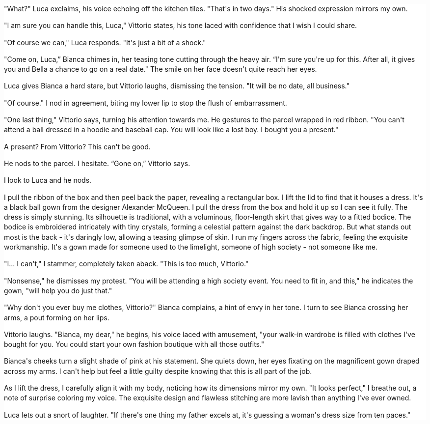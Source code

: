 "What?" Luca exclaims, his voice echoing off the kitchen tiles. "That's in two days." His shocked expression mirrors my own.
 
"I am sure you can handle this, Luca," Vittorio states, his tone laced with confidence that I wish I could share.
 
"Of course we can," Luca responds. "It's just a bit of a shock."
 
"Come on, Luca,” Bianca chimes in, her teasing tone cutting through the heavy air. “I'm sure you're up for this. After all, it gives you and Bella a chance to go on a real date." The smile on her face doesn't quite reach her eyes.
 
Luca gives Bianca a hard stare, but Vittorio laughs, dismissing the tension. "It will be no date, all business."
 
"Of course." I nod in agreement, biting my lower lip to stop the flush of embarrassment.
 
"One last thing," Vittorio says, turning his attention towards me. He gestures to the parcel wrapped in red ribbon. "You can't attend a ball dressed in a hoodie and baseball cap. You will look like a lost boy. I bought you a present."
 
A present? From Vittorio? This can't be good.
 
He nods to the parcel. I hesitate. “Gone on,” Vittorio says.
 
I look to Luca and he nods.
 
I pull the ribbon of the box and then peel back the paper, revealing a rectangular box. I lift the lid to find that it houses a dress. It's a black ball gown from the designer Alexander McQueen. I pull the dress from the box and hold it up so I can see it fully. The dress is simply stunning. Its silhouette is traditional, with a voluminous, floor-length skirt that gives way to a fitted bodice. The bodice is embroidered intricately with tiny crystals, forming a celestial pattern against the dark backdrop. But what stands out most is the back - it's daringly low, allowing a teasing glimpse of skin. I run my fingers across the fabric, feeling the exquisite workmanship. It's a gown made for someone used to the limelight, someone of high society - not someone like me.
 
"I... I can't," I stammer, completely taken aback. "This is too much, Vittorio."
 
"Nonsense," he dismisses my protest. "You will be attending a high society event. You need to fit in, and this," he indicates the gown, "will help you do just that."
 
"Why don't you ever buy me clothes, Vittorio?" Bianca complains, a hint of envy in her tone. I turn to see Bianca crossing her arms, a pout forming on her lips. 
 
Vittorio laughs. "Bianca, my dear," he begins, his voice laced with amusement, "your walk-in wardrobe is filled with clothes I've bought for you. You could start your own fashion boutique with all those outfits."
 
Bianca's cheeks turn a slight shade of pink at his statement. She quiets down, her eyes fixating on the magnificent gown draped across my arms. I can't help but feel a little guilty despite knowing that this is all part of the job.
 
As I lift the dress, I carefully align it with my body, noticing how its dimensions mirror my own. "It looks perfect," I breathe out, a note of surprise coloring my voice. The exquisite design and flawless stitching are more lavish than anything I've ever owned.
 
Luca lets out a snort of laughter. "If there's one thing my father excels at, it's guessing a woman's dress size from ten paces."
 